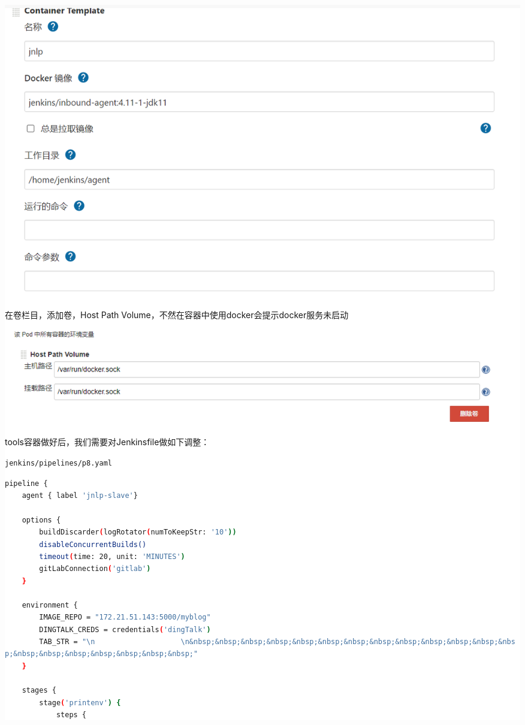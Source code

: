 ![](images\pod-template-jnlp.png)

在卷栏目，添加卷，Host Path Volume，不然在容器中使用docker会提示docker服务未启动

![](images\jenkins-docker-sock.png)



tools容器做好后，我们需要对Jenkinsfile做如下调整：

`jenkins/pipelines/p8.yaml`

```bash
pipeline {
    agent { label 'jnlp-slave'}
    
    options {
		buildDiscarder(logRotator(numToKeepStr: '10'))
		disableConcurrentBuilds()
		timeout(time: 20, unit: 'MINUTES')
		gitLabConnection('gitlab')
	}

    environment {
        IMAGE_REPO = "172.21.51.143:5000/myblog"
        DINGTALK_CREDS = credentials('dingTalk')
        TAB_STR = "\n                    \n&nbsp;&nbsp;&nbsp;&nbsp;&nbsp;&nbsp;&nbsp;&nbsp;&nbsp;&nbsp;&nbsp;&nbsp;&nbsp;&nbsp;&nbsp;&nbsp;&nbsp;&nbsp;&nbsp;&nbsp;"
    }

    stages {
        stage('printenv') {
            steps {
```